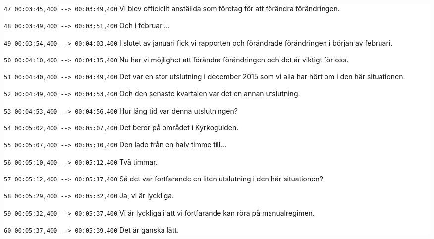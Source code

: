 

`47 00:03:45,400 --> 00:03:49,400`
Vi blev officiellt anställda som företag för att förändra förändringen.



`48 00:03:49,400 --> 00:03:51,400`
Och i februari...



`49 00:03:54,400 --> 00:04:03,400`
I slutet av januari fick vi rapporten och förändrade förändringen i början av februari.



`50 00:04:10,400 --> 00:04:15,400`
Nu har vi möjlighet att förändra förändringen och det är viktigt för oss.



`51 00:04:40,400 --> 00:04:49,400`
Det var en stor utslutning i december 2015 som vi alla har hört om i den här situationen.



`52 00:04:49,400 --> 00:04:53,400`
Och den senaste kvartalen var det en annan utslutning.



`53 00:04:53,400 --> 00:04:56,400`
Hur lång tid var denna utslutningen?



`54 00:05:02,400 --> 00:05:07,400`
Det beror på området i Kyrkoguiden.



`55 00:05:07,400 --> 00:05:10,400`
Den lade från en halv timme till...



`56 00:05:10,400 --> 00:05:12,400`
Två timmar.



`57 00:05:12,400 --> 00:05:17,400`
Så det var fortfarande en liten utslutning i den här situationen?



`58 00:05:29,400 --> 00:05:32,400`
Ja, vi är lyckliga.



`59 00:05:32,400 --> 00:05:37,400`
Vi är lyckliga i att vi fortfarande kan röra på manualregimen.



`60 00:05:37,400 --> 00:05:39,400`
Det är ganska lätt.
